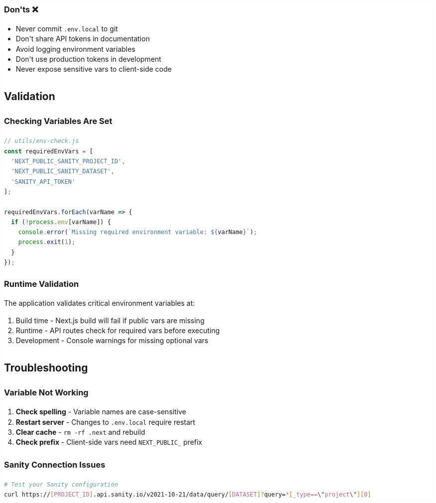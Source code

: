 ### Don'ts ❌
- Never commit `.env.local` to git
- Don't share API tokens in documentation
- Avoid logging environment variables
- Don't use production tokens in development
- Never expose sensitive vars to client-side code

## Validation

### Checking Variables Are Set

```javascript
// utils/env-check.js
const requiredEnvVars = [
  'NEXT_PUBLIC_SANITY_PROJECT_ID',
  'NEXT_PUBLIC_SANITY_DATASET',
  'SANITY_API_TOKEN'
];

requiredEnvVars.forEach(varName => {
  if (!process.env[varName]) {
    console.error(`Missing required environment variable: ${varName}`);
    process.exit(1);
  }
});
```

### Runtime Validation

The application validates critical environment variables at:
1. Build time - Next.js build will fail if public vars are missing
2. Runtime - API routes check for required vars before executing
3. Development - Console warnings for missing optional vars

## Troubleshooting

### Variable Not Working

1. **Check spelling** - Variable names are case-sensitive
2. **Restart server** - Changes to `.env.local` require restart
3. **Clear cache** - `rm -rf .next` and rebuild
4. **Check prefix** - Client-side vars need `NEXT_PUBLIC_` prefix

### Sanity Connection Issues

```bash
# Test your Sanity configuration
curl https://[PROJECT_ID].api.sanity.io/v2021-10-21/data/query/[DATASET]?query=*[_type==\"project\"][0]
```
